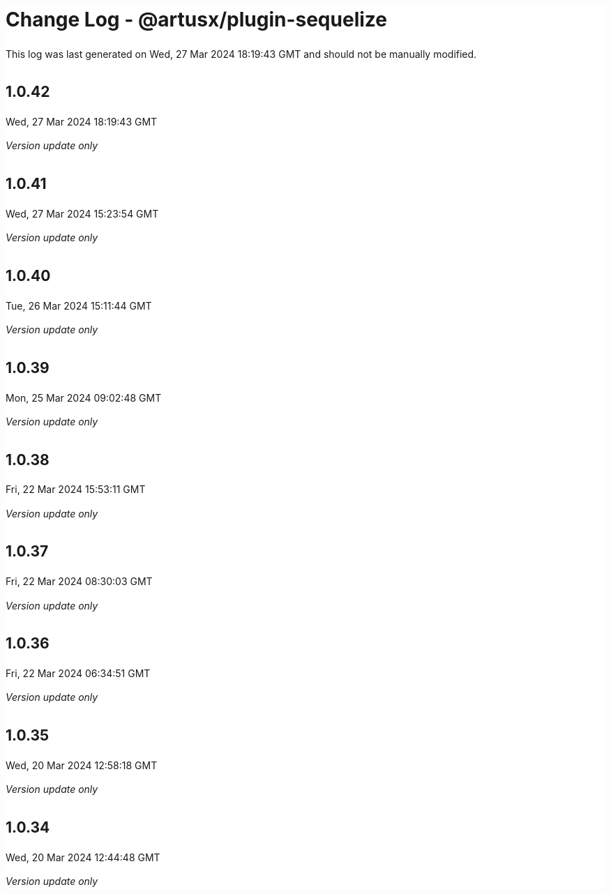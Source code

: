 # Change Log - @artusx/plugin-sequelize

This log was last generated on Wed, 27 Mar 2024 18:19:43 GMT and should not be manually modified.

## 1.0.42
Wed, 27 Mar 2024 18:19:43 GMT

_Version update only_

## 1.0.41
Wed, 27 Mar 2024 15:23:54 GMT

_Version update only_

## 1.0.40
Tue, 26 Mar 2024 15:11:44 GMT

_Version update only_

## 1.0.39
Mon, 25 Mar 2024 09:02:48 GMT

_Version update only_

## 1.0.38
Fri, 22 Mar 2024 15:53:11 GMT

_Version update only_

## 1.0.37
Fri, 22 Mar 2024 08:30:03 GMT

_Version update only_

## 1.0.36
Fri, 22 Mar 2024 06:34:51 GMT

_Version update only_

## 1.0.35
Wed, 20 Mar 2024 12:58:18 GMT

_Version update only_

## 1.0.34
Wed, 20 Mar 2024 12:44:48 GMT

_Version update only_
